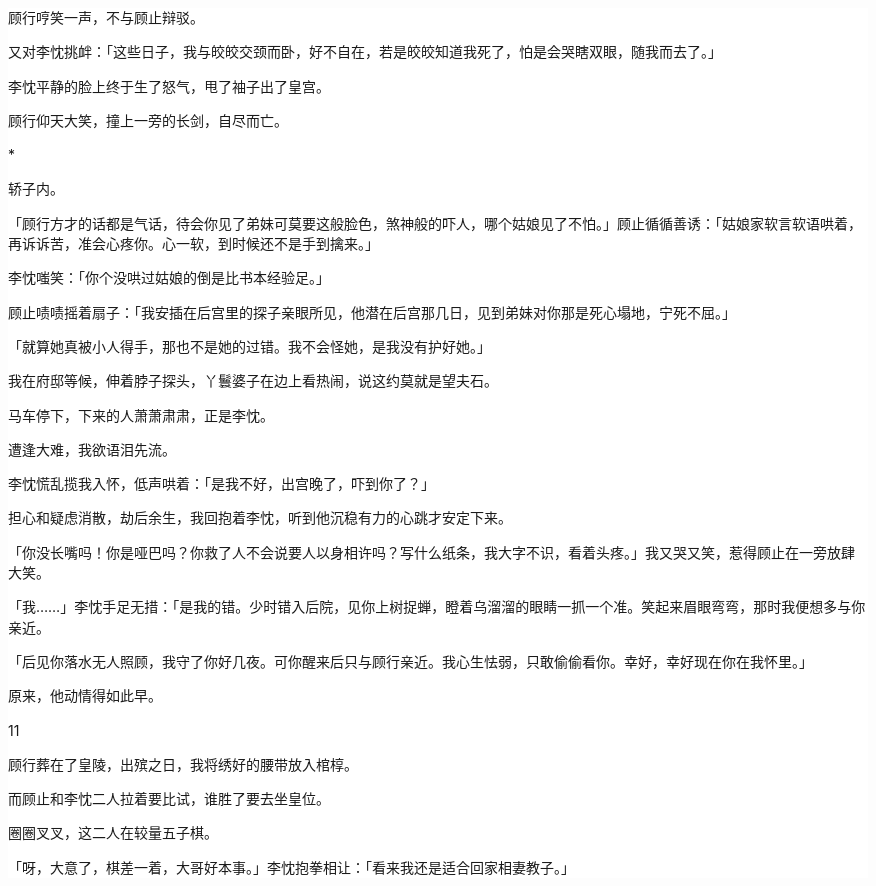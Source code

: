 
顾行哼笑一声，不与顾止辩驳。


又对李忱挑衅：「这些日子，我与皎皎交颈而卧，好不自在，若是皎皎知道我死了，怕是会哭瞎双眼，随我而去了。」


李忱平静的脸上终于生了怒气，甩了袖子出了皇宫。


顾行仰天大笑，撞上一旁的长剑，自尽而亡。


\*


轿子内。


「顾行方才的话都是气话，待会你见了弟妹可莫要这般脸色，煞神般的吓人，哪个姑娘见了不怕。」顾止循循善诱：「姑娘家软言软语哄着，再诉诉苦，准会心疼你。心一软，到时候还不是手到擒来。」


李忱嗤笑：「你个没哄过姑娘的倒是比书本经验足。」


顾止啧啧摇着扇子：「我安插在后宫里的探子亲眼所见，他潜在后宫那几日，见到弟妹对你那是死心塌地，宁死不屈。」


「就算她真被小人得手，那也不是她的过错。我不会怪她，是我没有护好她。」


我在府邸等候，伸着脖子探头，丫鬟婆子在边上看热闹，说这约莫就是望夫石。


马车停下，下来的人萧萧肃肃，正是李忱。


遭逢大难，我欲语泪先流。


李忱慌乱揽我入怀，低声哄着：「是我不好，出宫晚了，吓到你了？」


担心和疑虑消散，劫后余生，我回抱着李忱，听到他沉稳有力的心跳才安定下来。


「你没长嘴吗！你是哑巴吗？你救了人不会说要人以身相许吗？写什么纸条，我大字不识，看着头疼。」我又哭又笑，惹得顾止在一旁放肆大笑。


「我……」李忱手足无措：「是我的错。少时错入后院，见你上树捉蝉，瞪着乌溜溜的眼睛一抓一个准。笑起来眉眼弯弯，那时我便想多与你亲近。


「后见你落水无人照顾，我守了你好几夜。可你醒来后只与顾行亲近。我心生怯弱，只敢偷偷看你。幸好，幸好现在你在我怀里。」


原来，他动情得如此早。


11


顾行葬在了皇陵，出殡之日，我将绣好的腰带放入棺椁。


而顾止和李忱二人拉着要比试，谁胜了要去坐皇位。


圈圈叉叉，这二人在较量五子棋。


「呀，大意了，棋差一着，大哥好本事。」李忱抱拳相让：「看来我还是适合回家相妻教子。」

